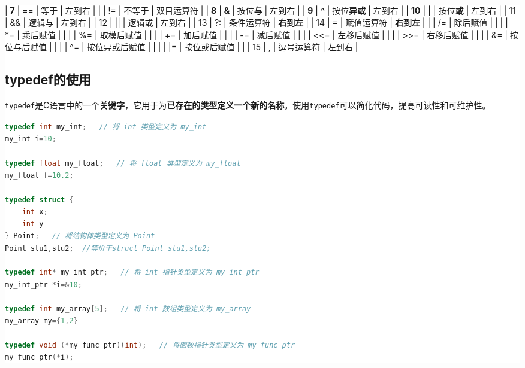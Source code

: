 | **7**  |   ==   |         等于         |   左到右   |
|        |   !=   |        不等于        | 双目运算符 |
| **8**  | **&**  |      按位**与**      |   左到右   |
| **9**  | **^**  |     按位**异或**     |   左到右   |
| **10** | **\|** |      按位**或**      |   左到右   |
|   11   |   &&   |        逻辑与        |   左到右   |
|   12   |  \|\|  |        逻辑或        |   左到右   |
|   13   |   ?:   |      条件运算符      | **右到左** |
|   14   |   =    |      赋值运算符      | **右到左** |
|        |   /=   |       除后赋值       |            |
|        |   *=   |       乘后赋值       |            |
|        |   %=   |      取模后赋值      |            |
|        |   +=   |       加后赋值       |            |
|        |   -=   |       减后赋值       |            |
|        |  <<=   |      左移后赋值      |            |
|        |  >>=   |      右移后赋值      |            |
|        |   &=   |     按位与后赋值     |            |
|        |   ^=   |    按位异或后赋值    |            |
|        |  \|=   |     按位或后赋值     |            |
|   15   |   ,    |      逗号运算符      |   左到右   |

## typedef的使用

`typedef`是C语言中的一个**关键字**，它用于为**已存在的类型定义一个新的名称**。使用`typedef`可以简化代码，提高可读性和可维护性。

```c
typedef int my_int;   // 将 int 类型定义为 my_int 
my_int i=10;

typedef float my_float;   // 将 float 类型定义为 my_float
my_float f=10.2;

typedef struct {  
    int x;  
    int y  
} Point;   // 将结构体类型定义为 Point
Point stu1,stu2;  //等价于struct Point stu1,stu2;

typedef int* my_int_ptr;   // 将 int 指针类型定义为 my_int_ptr
my_int_ptr *i=&10;

typedef int my_array[5];   // 将 int 数组类型定义为 my_array
my_array my={1,2}

typedef void (*my_func_ptr)(int);   // 将函数指针类型定义为 my_func_ptr
my_func_ptr(*i);
```
